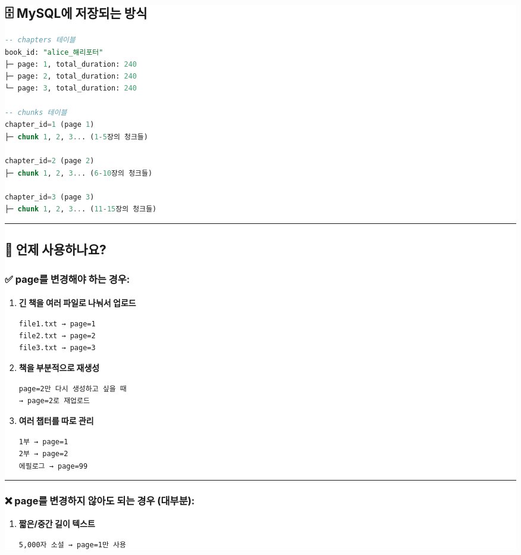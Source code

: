 
## 🗄️ MySQL에 저장되는 방식

```sql
-- chapters 테이블
book_id: "alice_해리포터"
├─ page: 1, total_duration: 240
├─ page: 2, total_duration: 240
└─ page: 3, total_duration: 240

-- chunks 테이블
chapter_id=1 (page 1)
├─ chunk 1, 2, 3... (1-5장의 청크들)

chapter_id=2 (page 2)
├─ chunk 1, 2, 3... (6-10장의 청크들)

chapter_id=3 (page 3)
├─ chunk 1, 2, 3... (11-15장의 청크들)
```

---

## 🎯 언제 사용하나요?

### ✅ **page를 변경해야 하는 경우:**

1. **긴 책을 여러 파일로 나눠서 업로드**
   ```
   file1.txt → page=1
   file2.txt → page=2
   file3.txt → page=3
   ```

2. **책을 부분적으로 재생성**
   ```
   page=2만 다시 생성하고 싶을 때
   → page=2로 재업로드
   ```

3. **여러 챕터를 따로 관리**
   ```
   1부 → page=1
   2부 → page=2
   에필로그 → page=99
   ```

---

### ❌ **page를 변경하지 않아도 되는 경우 (대부분):**

1. **짧은/중간 길이 텍스트**
   ```
   5,000자 소설 → page=1만 사용
   ```
